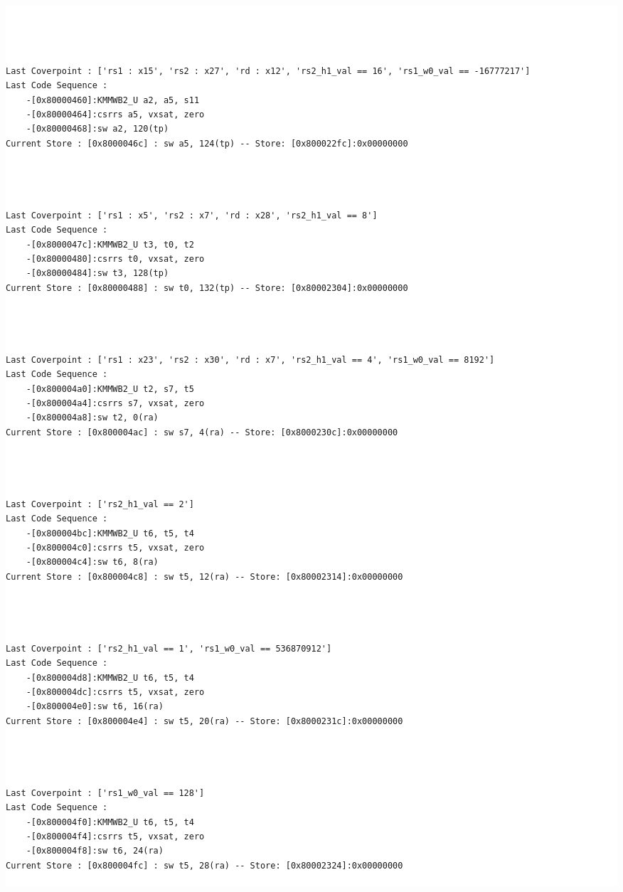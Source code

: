 ```




Last Coverpoint : ['rs1 : x15', 'rs2 : x27', 'rd : x12', 'rs2_h1_val == 16', 'rs1_w0_val == -16777217']
Last Code Sequence : 
	-[0x80000460]:KMMWB2_U a2, a5, s11
	-[0x80000464]:csrrs a5, vxsat, zero
	-[0x80000468]:sw a2, 120(tp)
Current Store : [0x8000046c] : sw a5, 124(tp) -- Store: [0x800022fc]:0x00000000




Last Coverpoint : ['rs1 : x5', 'rs2 : x7', 'rd : x28', 'rs2_h1_val == 8']
Last Code Sequence : 
	-[0x8000047c]:KMMWB2_U t3, t0, t2
	-[0x80000480]:csrrs t0, vxsat, zero
	-[0x80000484]:sw t3, 128(tp)
Current Store : [0x80000488] : sw t0, 132(tp) -- Store: [0x80002304]:0x00000000




Last Coverpoint : ['rs1 : x23', 'rs2 : x30', 'rd : x7', 'rs2_h1_val == 4', 'rs1_w0_val == 8192']
Last Code Sequence : 
	-[0x800004a0]:KMMWB2_U t2, s7, t5
	-[0x800004a4]:csrrs s7, vxsat, zero
	-[0x800004a8]:sw t2, 0(ra)
Current Store : [0x800004ac] : sw s7, 4(ra) -- Store: [0x8000230c]:0x00000000




Last Coverpoint : ['rs2_h1_val == 2']
Last Code Sequence : 
	-[0x800004bc]:KMMWB2_U t6, t5, t4
	-[0x800004c0]:csrrs t5, vxsat, zero
	-[0x800004c4]:sw t6, 8(ra)
Current Store : [0x800004c8] : sw t5, 12(ra) -- Store: [0x80002314]:0x00000000




Last Coverpoint : ['rs2_h1_val == 1', 'rs1_w0_val == 536870912']
Last Code Sequence : 
	-[0x800004d8]:KMMWB2_U t6, t5, t4
	-[0x800004dc]:csrrs t5, vxsat, zero
	-[0x800004e0]:sw t6, 16(ra)
Current Store : [0x800004e4] : sw t5, 20(ra) -- Store: [0x8000231c]:0x00000000




Last Coverpoint : ['rs1_w0_val == 128']
Last Code Sequence : 
	-[0x800004f0]:KMMWB2_U t6, t5, t4
	-[0x800004f4]:csrrs t5, vxsat, zero
	-[0x800004f8]:sw t6, 24(ra)
Current Store : [0x800004fc] : sw t5, 28(ra) -- Store: [0x80002324]:0x00000000


```